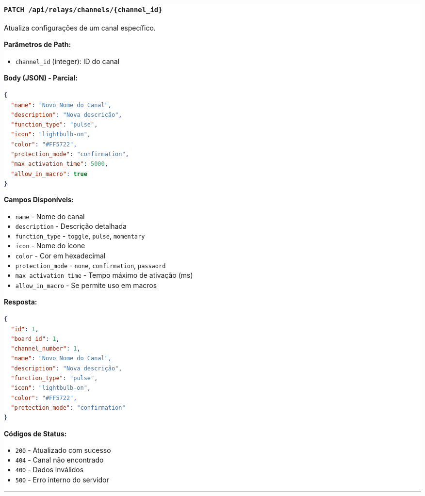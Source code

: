
### `PATCH /api/relays/channels/{channel_id}`

Atualiza configurações de um canal específico.

**Parâmetros de Path:**
- `channel_id` (integer): ID do canal

**Body (JSON) - Parcial:**
```json
{
  "name": "Novo Nome do Canal",
  "description": "Nova descrição",
  "function_type": "pulse",
  "icon": "lightbulb-on",
  "color": "#FF5722",
  "protection_mode": "confirmation",
  "max_activation_time": 5000,
  "allow_in_macro": true
}
```

**Campos Disponíveis:**
- `name` - Nome do canal
- `description` - Descrição detalhada
- `function_type` - `toggle`, `pulse`, `momentary`
- `icon` - Nome do ícone
- `color` - Cor em hexadecimal
- `protection_mode` - `none`, `confirmation`, `password`
- `max_activation_time` - Tempo máximo de ativação (ms)
- `allow_in_macro` - Se permite uso em macros

**Resposta:**
```json
{
  "id": 1,
  "board_id": 1,
  "channel_number": 1,
  "name": "Novo Nome do Canal",
  "description": "Nova descrição",
  "function_type": "pulse",
  "icon": "lightbulb-on",
  "color": "#FF5722",
  "protection_mode": "confirmation"
}
```

**Códigos de Status:**
- `200` - Atualizado com sucesso
- `404` - Canal não encontrado
- `400` - Dados inválidos
- `500` - Erro interno do servidor

---
